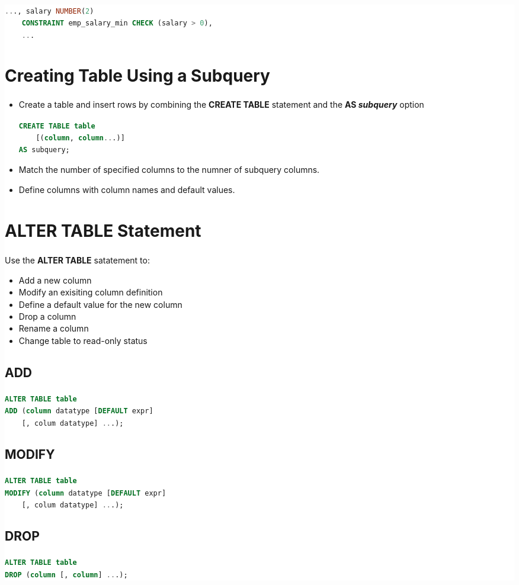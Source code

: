 ```sql
..., salary NUMBER(2)
    CONSTRAINT emp_salary_min CHECK (salary > 0),
    ...
```

# Creating Table Using a Subquery
- Create a table and insert rows by combining the **CREATE TABLE** statement and the **AS _subquery_** option

    ```sql
    CREATE TABLE table
        [(column, column...)]
    AS subquery;
    ```

- Match the number of specified columns to the numner of subquery columns.
- Define columns with column names and default values.

# ALTER TABLE Statement
Use the **ALTER TABLE** satatement to:
* Add a new column
* Modify an exisiting column definition
* Define a default value for the new column
* Drop a column
* Rename a column
* Change table to read-only status

## ADD

```sql
ALTER TABLE table
ADD (column datatype [DEFAULT expr]
    [, colum datatype] ...);
```

## MODIFY

```sql
ALTER TABLE table
MODIFY (column datatype [DEFAULT expr]
    [, colum datatype] ...);
```

## DROP

```sql
ALTER TABLE table
DROP (column [, column] ...);
```
